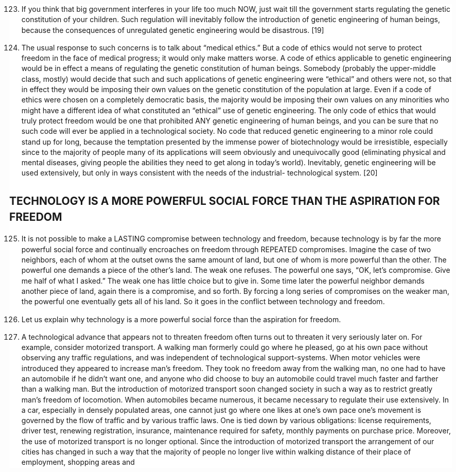 123. If you think that big government interferes in your life too much NOW, just
     wait till the government starts regulating the genetic constitution of your
     children. Such regulation will inevitably follow the introduction of genetic
     engineering of human beings, because the consequences of unregulated genetic
     engineering would be disastrous. [19]

124. The usual response to such concerns is to talk about “medical ethics.” But
     a code of ethics would not serve to protect freedom in the face of medical
     progress; it would only make matters worse. A code of ethics applicable to
     genetic engineering would be in effect a means of regulating the genetic
     constitution of human beings. Somebody (probably the upper-middle class, mostly)
     would decide that such and such applications of genetic engineering were
     “ethical” and others were not, so that in effect they would be imposing their
     own values on the genetic constitution of the population at large. Even if a
     code of ethics were chosen on a completely democratic basis, the majority would
     be imposing their own values on any minorities who might have a different idea
     of what constituted an “ethical” use of genetic engineering. The only code of
     ethics that would truly protect freedom would be one that prohibited ANY genetic
     engineering of human beings, and you can be sure that no such code will ever be
     applied in a technological society. No code that reduced genetic engineering to
     a minor role could stand up for long, because the temptation presented by the
     immense power of biotechnology would be irresistible, especially since to the
     majority of people many of its applications will seem obviously and
     unequivocally good (eliminating physical and mental diseases, giving people the
     abilities they need to get along in today’s world). Inevitably, genetic
     engineering will be used extensively, but only in ways consistent with the needs
     of the industrial- technological system. [20]

## TECHNOLOGY IS A MORE POWERFUL SOCIAL FORCE THAN THE ASPIRATION FOR FREEDOM

125. It is not possible to make a LASTING compromise between technology and
     freedom, because technology is by far the more powerful social force and
     continually encroaches on freedom through REPEATED compromises. Imagine the case
     of two neighbors, each of whom at the outset owns the same amount of land, but
     one of whom is more powerful than the other. The powerful one demands a piece of
     the other’s land. The weak one refuses. The powerful one says, “OK, let’s
     compromise. Give me half of what I asked.” The weak one has little choice but to
     give in. Some time later the powerful neighbor demands another piece of land,
     again there is a compromise, and so forth. By forcing a long series of
     compromises on the weaker man, the powerful one eventually gets all of his land.
     So it goes in the conflict between technology and freedom.

126. Let us explain why technology is a more powerful social force than the
     aspiration for freedom.

127. A technological advance that appears not to threaten freedom often turns
     out to threaten it very seriously later on. For example, consider motorized
     transport. A walking man formerly could go where he pleased, go at his own pace
     without observing any traffic regulations, and was independent of technological
     support-systems. When motor vehicles were introduced they appeared to increase
     man’s freedom. They took no freedom away from the walking man, no one had to
     have an automobile if he didn’t want one, and anyone who did choose to buy an
     automobile could travel much faster and farther than a walking man. But the
     introduction of motorized transport soon changed society in such a way as to
     restrict greatly man’s freedom of locomotion. When automobiles became numerous,
     it became necessary to regulate their use extensively. In a car, especially in
     densely populated areas, one cannot just go where one likes at one’s own pace
     one’s movement is governed by the flow of traffic and by various traffic laws.
     One is tied down by various obligations: license requirements, driver test,
     renewing registration, insurance, maintenance required for safety, monthly
     payments on purchase price. Moreover, the use of motorized transport is no
     longer optional. Since the introduction of motorized transport the arrangement
     of our cities has changed in such a way that the majority of people no longer
     live within walking distance of their place of employment, shopping areas and